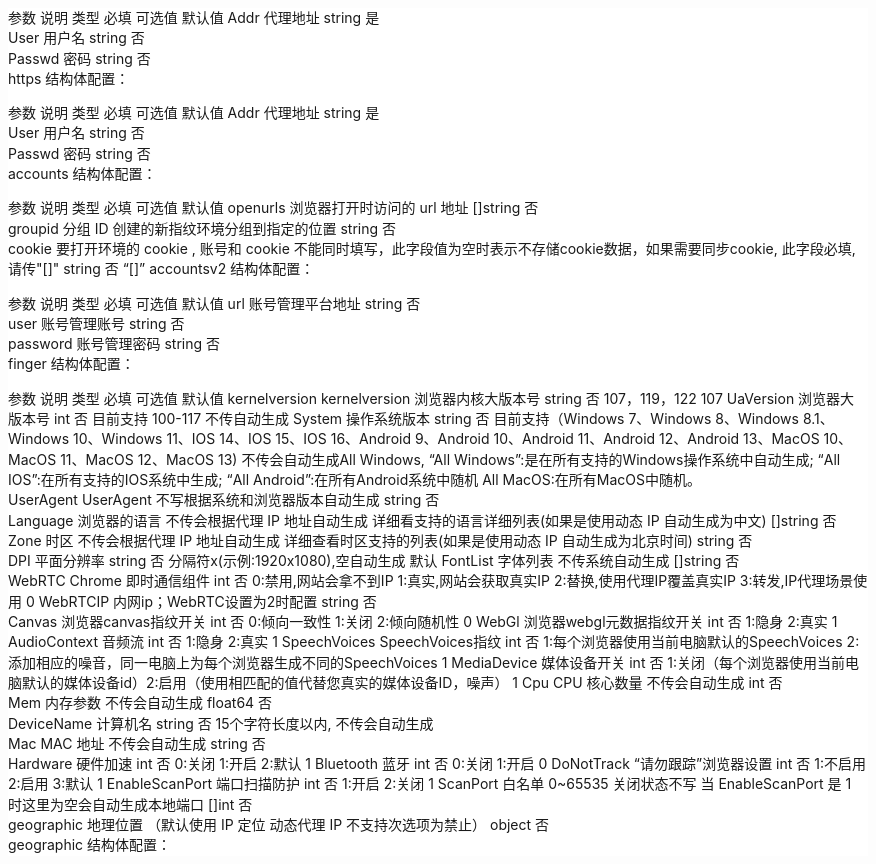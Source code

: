 参数	说明	类型	必填	可选值	默认值
Addr	代理地址	string	是		
User	用户名	string	否		
Passwd	密码	string	否		
https 结构体配置：

参数	说明	类型	必填	可选值	默认值
Addr	代理地址	string	是		
User	用户名	string	否		
Passwd	密码	string	否		
accounts 结构体配置：

参数	说明	类型	必填	可选值	默认值
openurls	浏览器打开时访问的 url 地址	[]string	否		
groupid	分组 ID 创建的新指纹环境分组到指定的位置	string	否		
cookie	要打开环境的 cookie , 账号和 cookie 不能同时填写，此字段值为空时表示不存储cookie数据，如果需要同步cookie, 此字段必填, 请传"[]"	string	否		“[]”
accountsv2 结构体配置：

参数	说明	类型	必填	可选值	默认值
url	账号管理平台地址	string	否		
user	账号管理账号	string	否		
password	账号管理密码	string	否		
finger 结构体配置：

参数	说明	类型	必填	可选值	默认值
kernelversion	kernelversion 浏览器内核大版本号	string	否	107，119，122	107
UaVersion	浏览器大版本号	int	否	目前支持 100-117 不传自动生成	
System	操作系统版本	string	否	目前支持（Windows 7、Windows 8、Windows 8.1、Windows 10、Windows 11、IOS 14、IOS 15、IOS 16、Android 9、Android 10、Android 11、Android 12、Android 13、MacOS 10、MacOS 11、MacOS 12、MacOS 13) 不传会自动生成All Windows, “All Windows”:是在所有支持的Windows操作系统中自动生成; “All IOS”:在所有支持的IOS系统中生成; “All Android”:在所有Android系统中随机 All MacOS:在所有MacOS中随机。	
UserAgent	UserAgent 不写根据系统和浏览器版本自动生成	string	否		
Language	浏览器的语言 不传会根据代理 IP 地址自动生成 详细看支持的语言详细列表(如果是使用动态 IP 自动生成为中文)	[]string	否		
Zone	时区 不传会根据代理 IP 地址自动生成 详细查看时区支持的列表(如果是使用动态 IP 自动生成为北京时间)	string	否		
DPI	平面分辨率	string	否	分隔符x(示例:1920x1080),空自动生成	默认
FontList	字体列表 不传系统自动生成	[]string	否		
WebRTC	Chrome 即时通信组件	int	否	0:禁用,网站会拿不到IP 1:真实,网站会获取真实IP 2:替换,使用代理IP覆盖真实IP 3:转发,IP代理场景使用	0
WebRTCIP	内网ip；WebRTC设置为2时配置	string	否		
Canvas	浏览器canvas指纹开关	int	否	0:倾向一致性 1:关闭 2:倾向随机性	0
WebGl	浏览器webgl元数据指纹开关	int	否	1:隐身 2:真实	1
AudioContext	音频流	int	否	1:隐身 2:真实	1
SpeechVoices	SpeechVoices指纹	int	否	1:每个浏览器使用当前电脑默认的SpeechVoices 2:添加相应的噪音，同一电脑上为每个浏览器生成不同的SpeechVoices	1
MediaDevice	媒体设备开关	int	否	1:关闭（每个浏览器使用当前电脑默认的媒体设备id）2:启用（使用相匹配的值代替您真实的媒体设备ID，噪声）	1
Cpu	CPU 核心数量 不传会自动生成	int	否		
Mem	内存参数 不传会自动生成	float64	否		
DeviceName	计算机名	string	否	15个字符长度以内, 不传会自动生成	
Mac	MAC 地址 不传会自动生成	string	否		
Hardware	硬件加速	int	否	0:关闭 1:开启 2:默认	1
Bluetooth	蓝牙	int	否	0:关闭 1:开启	0
DoNotTrack	“请勿跟踪”浏览器设置	int	否	1:不启用 2:启用 3:默认	1
EnableScanPort	端口扫描防护	int	否	1:开启 2:关闭	1
ScanPort	白名单 0~65535 关闭状态不写 当 EnableScanPort 是 1 时这里为空会自动生成本地端口	[]int	否		
geographic	地理位置 （默认使用 IP 定位 动态代理 IP 不支持次选项为禁止）	object	否		
geographic 结构体配置：
